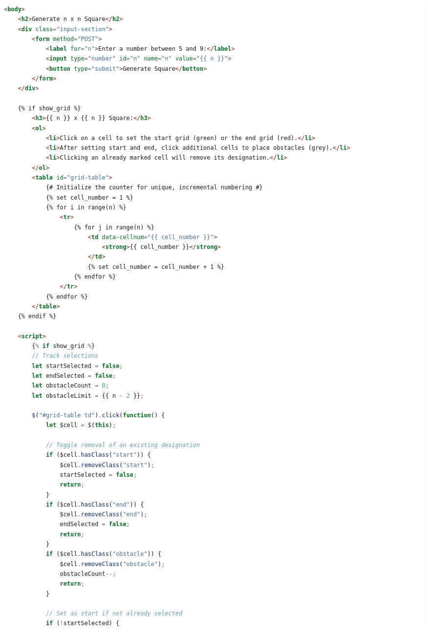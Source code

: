 ```html
<body>
    <h2>Generate n x n Square</h2>
    <div class="input-section">
        <form method="POST">
            <label for="n">Enter a number between 5 and 9:</label>
            <input type="number" id="n" name="n" value="{{ n }}">
            <button type="submit">Generate Square</button>
        </form>
    </div>

    {% if show_grid %}
        <h3>{{ n }} x {{ n }} Square:</h3>
        <ol>
            <li>Click on a cell to set the start grid (green) or the end grid (red).</li>
            <li>After setting start and end, click additional cells to place obstacles (grey).</li>
            <li>Clicking an already marked cell will remove its designation.</li>
        </ol>
        <table id="grid-table">
            {# Initialize the counter for unique, incremental numbering #}
            {% set cell_number = 1 %}
            {% for i in range(n) %}
                <tr>
                    {% for j in range(n) %}
                        <td data-cellnum="{{ cell_number }}">
                            <strong>{{ cell_number }}</strong>
                        </td>
                        {% set cell_number = cell_number + 1 %}
                    {% endfor %}
                </tr>
            {% endfor %}
        </table>
    {% endif %}

    <script>
        {% if show_grid %}
        // Track selections
        let startSelected = false;
        let endSelected = false;
        let obstacleCount = 0;
        let obstacleLimit = {{ n - 2 }};

        $("#grid-table td").click(function() {
            let $cell = $(this);

            // Toggle removal of an existing designation
            if ($cell.hasClass("start")) {
                $cell.removeClass("start");
                startSelected = false;
                return;
            }
            if ($cell.hasClass("end")) {
                $cell.removeClass("end");
                endSelected = false;
                return;
            }
            if ($cell.hasClass("obstacle")) {
                $cell.removeClass("obstacle");
                obstacleCount--;
                return;
            }

            // Set as start if not already selected
            if (!startSelected) {
```